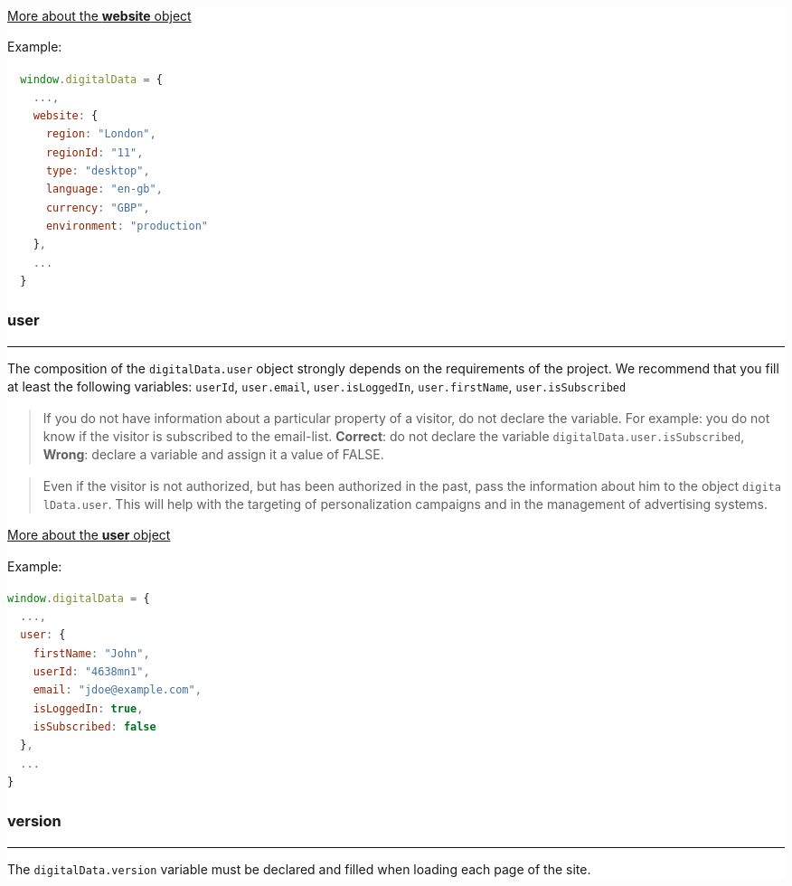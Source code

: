 [More about the **website** object](/digitaldata/website)

Example:
```javascript
  window.digitalData = {
    ...,
    website: {
      region: "London",
      regionId: "11",
      type: "desktop",
      language: "en-gb",
      currency: "GBP",
      environment: "production"
    },
    ...
  }
```

### <a name="3"></a>user
------
The composition of the `digitalData.user` object strongly depends on the requirements of the project. We recommend that you fill at least the following variables: `userId`, `user.email`, `user.isLoggedIn`, `user.firstName`, `user.isSubscribed`

>If you do not have information about a particular property of a visitor, do not declare the variable. For example: you do not know if the visitor is subscribed to the email-list. **Correct**: do not declare the variable `digitalData.user.isSubscribed`, **Wrong**: declare a variable and assign it a value of FALSE.

>Even if the visitor is not authorized, but has been authorized in the past, pass the information about him to the object `digitalData.user`. This will help with the targeting of personalization campaigns and in the management of advertising systems.

[More about the **user** object](/digitaldata/user)

Example:
```javascript
window.digitalData = {
  ...,
  user: {
    firstName: "John",
    userId: "4638mn1",
    email: "jdoe@example.com",
    isLoggedIn: true,
    isSubscribed: false
  },
  ...
}
```

### <a name="5"></a>version
------
The `digitalData.version` variable must be declared and filled when loading each page of the site.
